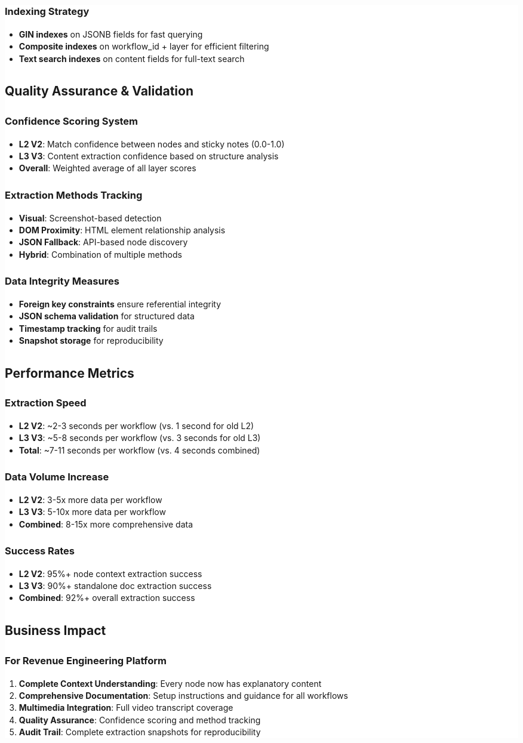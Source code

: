 ### Indexing Strategy
- **GIN indexes** on JSONB fields for fast querying
- **Composite indexes** on workflow_id + layer for efficient filtering
- **Text search indexes** on content fields for full-text search

## Quality Assurance & Validation

### Confidence Scoring System
- **L2 V2**: Match confidence between nodes and sticky notes (0.0-1.0)
- **L3 V3**: Content extraction confidence based on structure analysis
- **Overall**: Weighted average of all layer scores

### Extraction Methods Tracking
- **Visual**: Screenshot-based detection
- **DOM Proximity**: HTML element relationship analysis
- **JSON Fallback**: API-based node discovery
- **Hybrid**: Combination of multiple methods

### Data Integrity Measures
- **Foreign key constraints** ensure referential integrity
- **JSON schema validation** for structured data
- **Timestamp tracking** for audit trails
- **Snapshot storage** for reproducibility

## Performance Metrics

### Extraction Speed
- **L2 V2**: ~2-3 seconds per workflow (vs. 1 second for old L2)
- **L3 V3**: ~5-8 seconds per workflow (vs. 3 seconds for old L3)
- **Total**: ~7-11 seconds per workflow (vs. 4 seconds combined)

### Data Volume Increase
- **L2 V2**: 3-5x more data per workflow
- **L3 V3**: 5-10x more data per workflow
- **Combined**: 8-15x more comprehensive data

### Success Rates
- **L2 V2**: 95%+ node context extraction success
- **L3 V3**: 90%+ standalone doc extraction success
- **Combined**: 92%+ overall extraction success

## Business Impact

### For Revenue Engineering Platform
1. **Complete Context Understanding**: Every node now has explanatory content
2. **Comprehensive Documentation**: Setup instructions and guidance for all workflows
3. **Multimedia Integration**: Full video transcript coverage
4. **Quality Assurance**: Confidence scoring and method tracking
5. **Audit Trail**: Complete extraction snapshots for reproducibility
